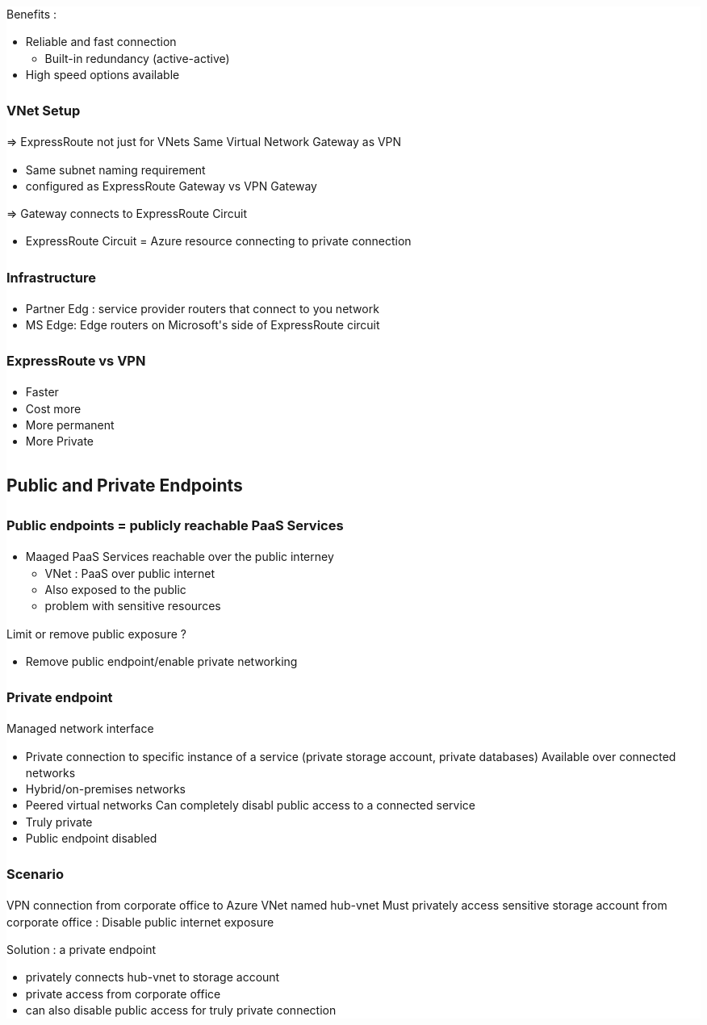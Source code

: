 Benefits :
- Reliable and fast connection
    - Built-in redundancy (active-active)
- High speed options available

### VNet Setup
=> ExpressRoute not just for VNets
Same Virtual Network Gateway as VPN
- Same subnet naming requirement
- configured as ExpressRoute Gateway vs VPN Gateway

=> Gateway connects to ExpressRoute Circuit
- ExpressRoute Circuit = Azure resource connecting to private connection

### Infrastructure
- Partner Edg : service provider routers that connect to you network
- MS Edge: Edge routers on Microsoft's side of ExpressRoute circuit

### ExpressRoute vs VPN
- Faster
- Cost more
- More permanent
- More Private

## Public and Private Endpoints
### Public endpoints = publicly reachable PaaS Services
- Maaged PaaS Services reachable over the public interney
    - VNet : PaaS over public internet
    - Also exposed to the public
    - problem with sensitive resources

Limit or remove public exposure ?
- Remove public endpoint/enable private networking

### Private endpoint
Managed network interface
- Private connection to specific instance of a service (private storage account, private databases)
Available over connected networks
- Hybrid/on-premises networks
- Peered virtual networks
Can completely disabl public access to a connected service
- Truly private
- Public endpoint disabled

### Scenario
VPN connection from corporate office to Azure VNet named hub-vnet
Must privately access sensitive storage account from corporate office : Disable public internet exposure

Solution : a private endpoint
- privately connects hub-vnet to storage account
- private access from corporate office
- can also disable public access for truly private connection
